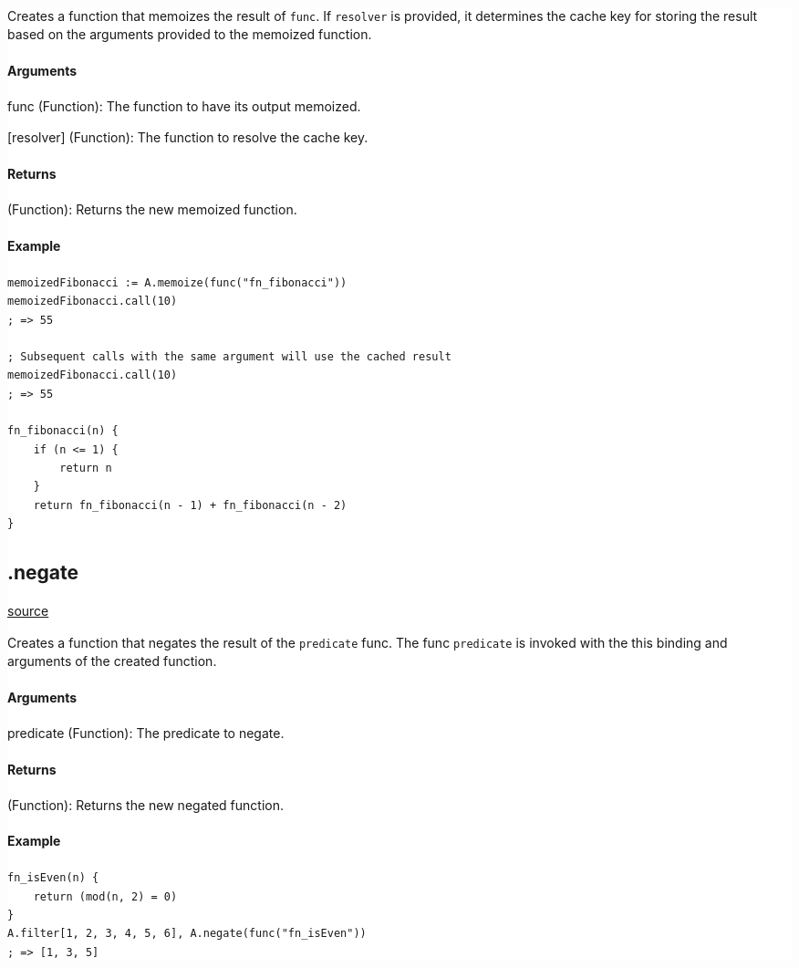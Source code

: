 Creates a function that memoizes the result of `func`. If `resolver` is provided, it determines the cache key for storing the result based on the arguments provided to the memoized function.


#### Arguments
func (Function): The function to have its output memoized.

[resolver] (Function): The function to resolve the cache key.


#### Returns
(Function): Returns the new memoized function.


#### Example

```autohotkey
memoizedFibonacci := A.memoize(func("fn_fibonacci"))
memoizedFibonacci.call(10)
; => 55

; Subsequent calls with the same argument will use the cached result
memoizedFibonacci.call(10)
; => 55

fn_fibonacci(n) {
	if (n <= 1) {
		return n
	}
	return fn_fibonacci(n - 1) + fn_fibonacci(n - 2)
}
```



## .negate

<a href='https://github.com/biga-ahk/biga.ahk/blob/master/src/function/negate.ahk' class='text-muted'>source</a>

Creates a function that negates the result of the `predicate` func. The func `predicate` is invoked with the this binding and arguments of the created function.


#### Arguments
predicate (Function): The predicate to negate.


#### Returns
(Function): Returns the new negated function.


#### Example

```autohotkey
fn_isEven(n) {
	return (mod(n, 2) = 0)
}
A.filter[1, 2, 3, 4, 5, 6], A.negate(func("fn_isEven"))
; => [1, 3, 5]

```
